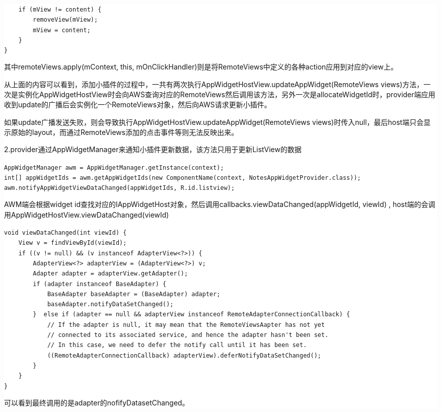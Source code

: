         if (mView != content) {
            removeView(mView);
            mView = content;
        }
    }

其中remoteViews.apply(mContext, this, mOnClickHandler)则是将RemoteViews中定义的各种action应用到对应的view上。

从上面的内容可以看到，添加小插件的过程中，一共有两次执行AppWidgetHostView.updateAppWidget(RemoteViews views)方法，一次是实例化AppWidgetHostView时会向AWS查询对应的RemoteViews然后调用该方法，另外一次是allocateWidgetId时，provider端应用收到update的广播后会实例化一个RemoteViews对象，然后向AWS请求更新小插件。

如果update广播发送失败，则会导致执行AppWidgetHostView.updateAppWidget(RemoteViews views)时传入null，最后host端只会显示原始的layout，而通过RemoteViews添加的点击事件等则无法反映出来。

2.provider通过AppWidgetManager来通知小插件更新数据，该方法只用于更新ListView的数据

    AppWidgetManager awm = AppWidgetManager.getInstance(context);
    int[] appWidgetIds = awm.getAppWidgetIds(new ComponentName(context, NotesAppWidgetProvider.class));
    awm.notifyAppWidgetViewDataChanged(appWidgetIds, R.id.listview);

AWM端会根据widget id查找对应的IAppWidgetHost对象，然后调用callbacks.viewDataChanged(appWidgetId, viewId) , host端的会调用AppWidgetHostView.viewDataChanged(viewId)

    void viewDataChanged(int viewId) {
        View v = findViewById(viewId);
        if ((v != null) && (v instanceof AdapterView<?>)) {
            AdapterView<?> adapterView = (AdapterView<?>) v;
            Adapter adapter = adapterView.getAdapter();
            if (adapter instanceof BaseAdapter) {
                BaseAdapter baseAdapter = (BaseAdapter) adapter;
                baseAdapter.notifyDataSetChanged();
            }  else if (adapter == null && adapterView instanceof RemoteAdapterConnectionCallback) {
                // If the adapter is null, it may mean that the RemoteViewsAapter has not yet
                // connected to its associated service, and hence the adapter hasn't been set.
                // In this case, we need to defer the notify call until it has been set.
                ((RemoteAdapterConnectionCallback) adapterView).deferNotifyDataSetChanged();
            }
        }
    }

可以看到最终调用的是adapter的nofifyDatasetChanged。



